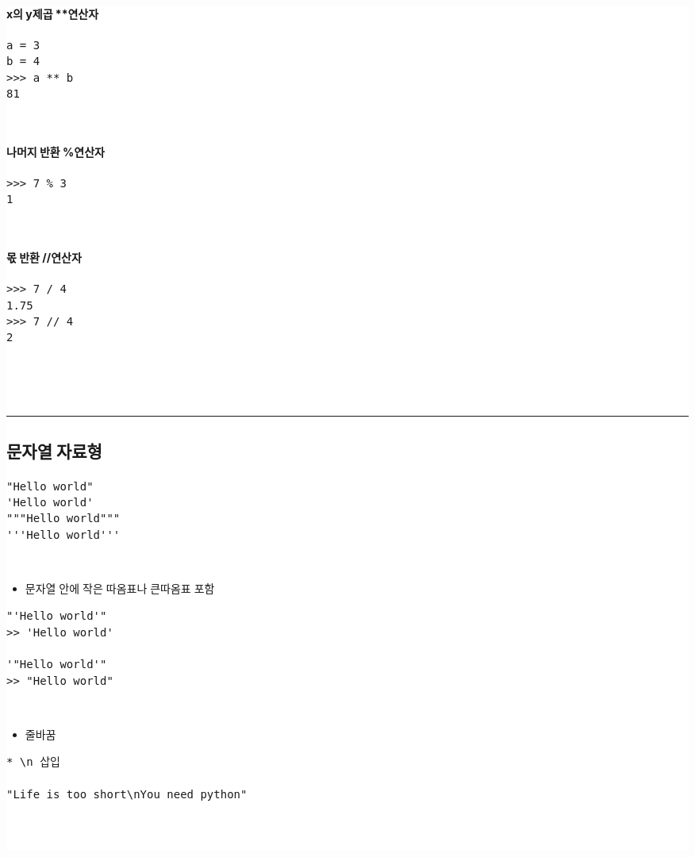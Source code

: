 #### x의 y제곱 **연산자
<pre>
a = 3
b = 4
>>> a ** b
81
</pre>
<br>

#### 나머지 반환 %연산자
<pre>
>>> 7 % 3 
1
</pre>
<br>

#### 몫 반환 //연산자
<pre>
>>> 7 / 4
1.75
>>> 7 // 4
2
</pre>
<br>
<br>
<br>

***
## 문자열 자료형
<pre>
"Hello world"
'Hello world'
"""Hello world"""
'''Hello world'''
</pre>
<br>

* 문자열 안에 작은 따옴표나 큰따옴표 포함
<pre>
"'Hello world'"
>> 'Hello world'

'"Hello world'"
>> "Hello world"
</pre>
<br>

* 줄바꿈
<pre>
* \n 삽입

"Life is too short\nYou need python"
